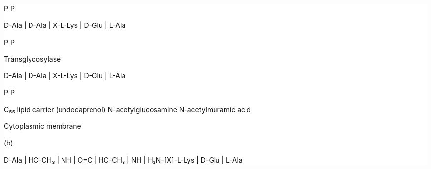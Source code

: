 P
P

D-Ala
|
D-Ala
|
X-L-Lys
|
D-Glu
|
L-Ala

P
P

Transglycosylase

D-Ala
|
D-Ala
|
X-L-Lys
|
D-Glu
|
L-Ala

P
P

C₅₅ lipid carrier (undecaprenol)
N-acetylglucosamine
N-acetylmuramic acid

Cytoplasmic membrane

(b)

D-Ala
|
HC-CH₃
|
NH
|
O=C
|
HC-CH₃
|
NH
|
H₂N-[X]-L-Lys
|
D-Glu
|
L-Ala